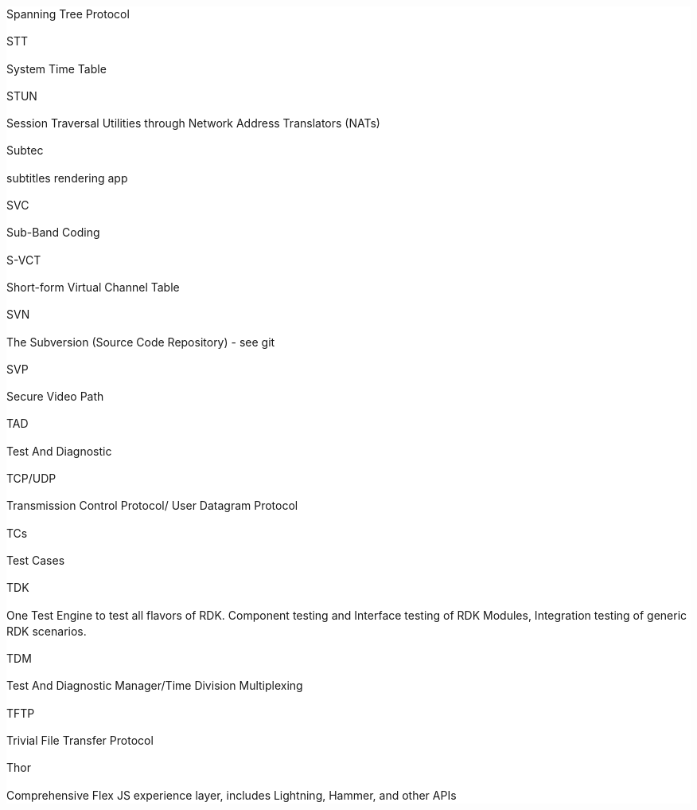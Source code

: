 <td class="confluenceTd"><p>Spanning Tree Protocol</p></td>
</tr>
<tr class="even">
<td class="confluenceTd"><p>STT</p></td>
<td class="confluenceTd"><p>System Time Table</p></td>
</tr>
<tr class="odd">
<td class="confluenceTd"><p>STUN</p></td>
<td class="confluenceTd"><p>Session Traversal Utilities through Network
Address Translators (NATs)</p></td>
</tr>
<tr class="even">
<td class="confluenceTd"><p>Subtec</p></td>
<td class="confluenceTd"><p>subtitles rendering app</p></td>
</tr>
<tr class="odd">
<td class="confluenceTd"><p>SVC</p></td>
<td class="confluenceTd"><p>Sub-Band Coding</p></td>
</tr>
<tr class="even">
<td class="confluenceTd"><p>S-VCT</p></td>
<td class="confluenceTd"><p>Short-form Virtual Channel Table</p></td>
</tr>
<tr class="odd">
<td class="confluenceTd"><p>SVN</p></td>
<td class="confluenceTd"><p>The Subversion (Source Code Repository) -
see git</p></td>
</tr>
<tr class="even">
<td class="confluenceTd"><p>SVP</p></td>
<td class="confluenceTd"><p>Secure Video Path</p></td>
</tr>
<tr class="odd">
<td class="confluenceTd"><p>TAD</p></td>
<td class="confluenceTd"><p>Test And Diagnostic</p></td>
</tr>
<tr class="even">
<td class="confluenceTd"><p>TCP/UDP</p></td>
<td class="confluenceTd"><p>Transmission Control Protocol/ User Datagram
Protocol</p></td>
</tr>
<tr class="odd">
<td class="confluenceTd"><p>TCs</p></td>
<td class="confluenceTd"><p>Test Cases</p></td>
</tr>
<tr class="even">
<td class="confluenceTd"><p>TDK</p></td>
<td class="confluenceTd"><p>One Test Engine to test all flavors of RDK.
Component testing and Interface testing of RDK Modules, Integration
testing of generic RDK scenarios.</p></td>
</tr>
<tr class="odd">
<td class="confluenceTd"><p>TDM</p></td>
<td class="confluenceTd"><p>Test And Diagnostic Manager/Time Division
Multiplexing</p></td>
</tr>
<tr class="even">
<td class="confluenceTd"><p>TFTP</p></td>
<td class="confluenceTd"><p>Trivial File Transfer Protocol</p></td>
</tr>
<tr class="odd">
<td class="confluenceTd"><p>Thor</p></td>
<td class="confluenceTd"><p>Comprehensive Flex JS experience layer,
includes Lightning, Hammer, and other APIs</p></td>